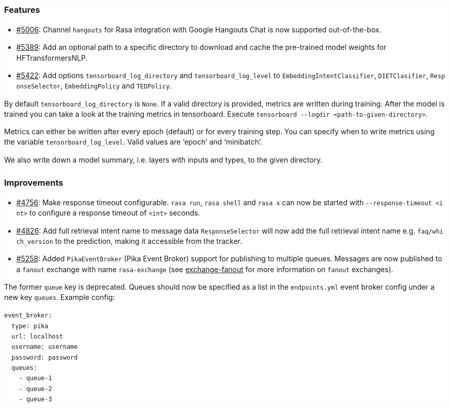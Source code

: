 ### Features


* [#5006](https://github.com/rasahq/rasa/issues/5006): Channel `hangouts` for Rasa integration with Google Hangouts Chat is now supported out-of-the-box.


* [#5389](https://github.com/rasahq/rasa/issues/5389): Add an optional path to a specific directory to download and cache the pre-trained model weights for HFTransformersNLP.


* [#5422](https://github.com/rasahq/rasa/issues/5422): Add options `tensorboard_log_directory` and `tensorboard_log_level` to `EmbeddingIntentClassifier`,
`DIETClasifier`, `ResponseSelector`, `EmbeddingPolicy` and `TEDPolicy`.

By default `tensorboard_log_directory` is `None`. If a valid directory is provided,
metrics are written during training. After the model is trained you can take a look
at the training metrics in tensorboard. Execute `tensorboard --logdir <path-to-given-directory>`.

Metrics can either be written after every epoch (default) or for every training step.
You can specify when to write metrics using the variable `tensorboard_log_level`.
Valid values are ‘epoch’ and ‘minibatch’.

We also write down a model summary, i.e. layers with inputs and types, to the given directory.

### Improvements


* [#4756](https://github.com/rasahq/rasa/issues/4756): Make response timeout configurable.
`rasa run`, `rasa shell` and `rasa x` can now be started with
`--response-timeout <int>` to configure a response timeout of `<int>` seconds.


* [#4826](https://github.com/rasahq/rasa/issues/4826): Add full retrieval intent name to message data
`ResponseSelector` will now add the full retrieval intent name
e.g. `faq/which_version` to the prediction, making it accessible
from the tracker.


* [#5258](https://github.com/rasahq/rasa/issues/5258): Added `PikaEventBroker` (Pika Event Broker) support for publishing to
multiple queues. Messages are now published to a `fanout` exchange with name
`rasa-exchange` (see
[exchange-fanout](https://www.rabbitmq.com/tutorials/amqp-concepts.html#exchange-fanout)
for more information on `fanout` exchanges).

The former `queue` key is deprecated. Queues should now be
specified as a list in the `endpoints.yml` event broker config under a new key
`queues`. Example config:

```
event_broker:
  type: pika
  url: localhost
  username: username
  password: password
  queues:
    - queue-1
    - queue-2
    - queue-3
```
